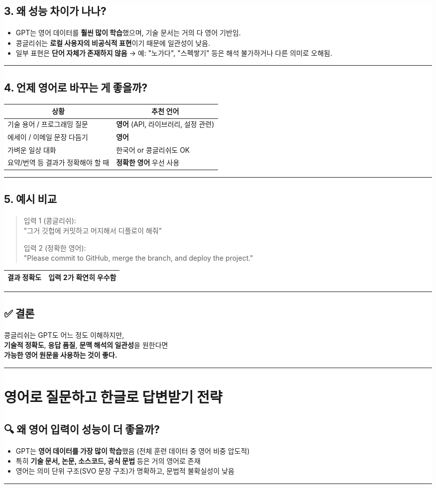 
## 3. 왜 성능 차이가 나나?

- GPT는 영어 데이터를 **훨씬 많이 학습**했으며, 기술 문서는 거의 다 영어 기반임.
- 콩글리쉬는 **로컬 사용자의 비공식적 표현**이기 때문에 일관성이 낮음.
- 일부 표현은 **단어 자체가 존재하지 않음** → 예: "노가다", "스펙쌓기" 등은 해석 불가하거나 다른 의미로 오해됨.

---

## 4. 언제 영어로 바꾸는 게 좋을까?

| 상황 | 추천 언어 |
|------|------------|
| 기술 용어 / 프로그래밍 질문 | **영어** (API, 라이브러리, 설정 관련) |
| 에세이 / 이메일 문장 다듬기 | **영어** |
| 가벼운 일상 대화 | 한국어 or 콩글리쉬도 OK |
| 요약/번역 등 결과가 정확해야 할 때 | **정확한 영어** 우선 사용 |

---

## 5. 예시 비교

> 입력 1 (콩글리쉬):  
> "그거 깃헙에 커밋하고 머지해서 디플로이 해줘"  
>  
> 입력 2 (정확한 영어):  
> "Please commit to GitHub, merge the branch, and deploy the project."  

| 결과 정확도 | 입력 2가 확연히 우수함 |
|--------------|---------------------------|

---

## ✅ 결론

콩글리쉬는 GPT도 어느 정도 이해하지만,  
**기술적 정확도**, **응답 품질**, **문맥 해석의 일관성**을 원한다면  
**가능한 영어 원문을 사용하는 것이 좋다.**

---

# 영어로 질문하고 한글로 답변받기 전략

## 🔍 왜 영어 입력이 성능이 더 좋을까?

- GPT는 **영어 데이터를 가장 많이 학습**했음 (전체 훈련 데이터 중 영어 비중 압도적)
- 특히 **기술 문서, 논문, 소스코드, 공식 문법** 등은 거의 영어로 존재
- 영어는 의미 단위 구조(SVO 문장 구조)가 명확하고, 문법적 불확실성이 낮음

---